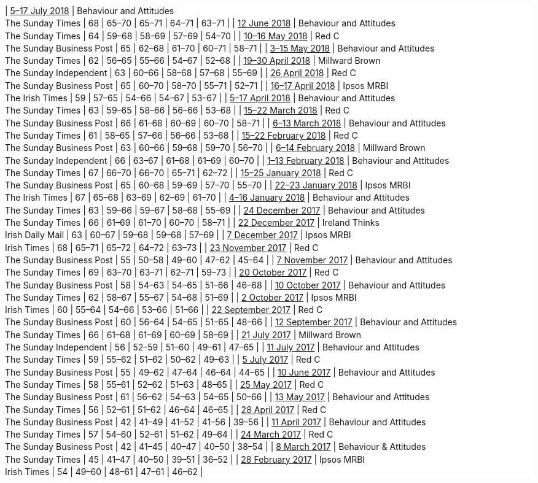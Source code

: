 | [5–17 July 2018](2018-07-17-BehaviourandAttitudes.html) | Behaviour and Attitudes <br> The Sunday Times | 68 | 65–70 | 65–71 | 64–71 | 63–71 |
| [12 June 2018](2018-06-12-BehaviourandAttitudes.html) | Behaviour and Attitudes <br> The Sunday Times | 64 | 59–68 | 58–69 | 57–69 | 54–70 |
| [10–16 May 2018](2018-05-16-RedC.html) | Red C <br> The Sunday Business Post | 65 | 62–68 | 61–70 | 60–71 | 58–71 |
| [3–15 May 2018](2018-05-15-BehaviourandAttitudes.html) | Behaviour and Attitudes <br> The Sunday Times | 62 | 56–65 | 55–66 | 54–67 | 52–68 |
| [19–30 April 2018](2018-04-30-MillwardBrown.html) | Millward Brown <br> The Sunday Independent | 63 | 60–66 | 58–68 | 57–68 | 55–69 |
| [26 April 2018](2018-04-26-RedC.html) | Red C <br> The Sunday Business Post | 65 | 60–70 | 58–70 | 55–71 | 52–71 |
| [16–17 April 2018](2018-04-17-IpsosMRBI.html) | Ipsos MRBI <br> The Irish Times | 59 | 57–65 | 54–66 | 54–67 | 53–67 |
| [5–17 April 2018](2018-04-17-BehaviourandAttitudes.html) | Behaviour and Attitudes <br> The Sunday Times | 63 | 59–65 | 58–66 | 56–66 | 53–68 |
| [15–22 March 2018](2018-03-22-RedC.html) | Red C <br> The Sunday Business Post | 66 | 61–68 | 60–69 | 60–70 | 58–71 |
| [6–13 March 2018](2018-03-13-BehaviourandAttitudes.html) | Behaviour and Attitudes <br> The Sunday Times | 61 | 58–65 | 57–66 | 56–66 | 53–68 |
| [15–22 February 2018](2018-02-22-RedC.html) | Red C <br> The Sunday Business Post | 63 | 60–66 | 59–68 | 59–70 | 56–70 |
| [6–14 February 2018](2018-02-14-MillwardBrown.html) | Millward Brown <br> The Sunday Independent | 66 | 63–67 | 61–68 | 61–69 | 60–70 |
| [1–13 February 2018](2018-02-13-BehaviourandAttitudes.html) | Behaviour and Attitudes <br> The Sunday Times | 67 | 66–70 | 66–70 | 65–71 | 62–72 |
| [15–25 January 2018](2018-01-25-RedC.html) | Red C <br> The Sunday Business Post | 65 | 60–68 | 59–69 | 57–70 | 55–70 |
| [22–23 January 2018](2018-01-23-IpsosMRBI.html) | Ipsos MRBI <br> The Irish Times | 67 | 65–68 | 63–69 | 62–69 | 61–70 |
| [4–16 January 2018](2018-01-16-BehaviourandAttitudes.html) | Behaviour and Attitudes <br> The Sunday Times | 63 | 59–66 | 59–67 | 58–68 | 55–69 |
| [24 December 2017](2017-12-24-BehaviourandAttitudes.html) | Behaviour and Attitudes <br> The Sunday Times | 66 | 61–69 | 61–70 | 60–70 | 58–71 |
| [22 December 2017](2017-12-22-IrelandThinks.html) | Ireland Thinks <br> Irish Daily Mail | 63 | 60–67 | 59–68 | 59–68 | 57–69 |
| [7 December 2017](2017-12-07-IpsosMRBI.html) | Ipsos MRBI <br> Irish Times | 68 | 65–71 | 65–72 | 64–72 | 63–73 |
| [23 November 2017](2017-11-23-RedC.html) | Red C <br> The Sunday Business Post | 55 | 50–58 | 49–60 | 47–62 | 45–64 |
| [7 November 2017](2017-11-07-BehaviourandAttitudes.html) | Behaviour and Attitudes <br> The Sunday Times | 69 | 63–70 | 63–71 | 62–71 | 59–73 |
| [20 October 2017](2017-10-20-RedC.html) | Red C <br> The Sunday Business Post | 58 | 54–63 | 54–65 | 51–66 | 46–68 |
| [10 October 2017](2017-10-10-BehaviourandAttitudes.html) | Behaviour and Attitudes <br> The Sunday Times | 62 | 58–67 | 55–67 | 54–68 | 51–69 |
| [2 October 2017](2017-10-02-IpsosMRBI.html) | Ipsos MRBI <br> Irish Times | 60 | 55–64 | 54–66 | 53–66 | 51–66 |
| [22 September 2017](2017-09-22-RedC.html) | Red C <br> The Sunday Business Post | 60 | 56–64 | 54–65 | 51–65 | 48–66 |
| [12 September 2017](2017-09-12-BehaviourandAttitudes.html) | Behaviour and Attitudes <br> The Sunday Times | 66 | 61–68 | 61–69 | 60–69 | 58–69 |
| [21 July 2017](2017-07-21-MillwardBrown.html) | Millward Brown <br> The Sunday Independent | 56 | 52–59 | 51–60 | 49–61 | 47–65 |
| [11 July 2017](2017-07-11-BehaviourandAttitudes.html) | Behaviour and Attitudes <br> The Sunday Times | 59 | 55–62 | 51–62 | 50–62 | 49–63 |
| [5 July 2017](2017-07-05-RedC.html) | Red C <br> The Sunday Business Post | 55 | 49–62 | 47–64 | 46–64 | 44–65 |
| [10 June 2017](2017-06-10-BehaviourandAttitudes.html) | Behaviour and Attitudes <br> The Sunday Times | 58 | 55–61 | 52–62 | 51–63 | 48–65 |
| [25 May 2017](2017-05-25-RedC.html) | Red C <br> The Sunday Business Post | 61 | 56–62 | 54–63 | 54–65 | 50–66 |
| [13 May 2017](2017-05-13-BehaviourandAttitudes.html) | Behaviour and Attitudes <br> The Sunday Times | 56 | 52–61 | 51–62 | 46–64 | 46–65 |
| [28 April 2017](2017-04-28-RedC.html) | Red C <br> The Sunday Business Post | 42 | 41–49 | 41–52 | 41–56 | 39–56 |
| [11 April 2017](2017-04-11-BehaviourandAttitudes.html) | Behaviour and Attitudes <br> The Sunday Times | 57 | 54–60 | 52–61 | 51–62 | 49–64 |
| [24 March 2017](2017-03-24-RedC.html) | Red C <br> The Sunday Business Post | 42 | 41–45 | 40–47 | 40–50 | 38–54 |
| [8 March 2017](2017-03-08-BehaviourAttitudes.html) | Behaviour & Attitudes <br> The Sunday Times | 45 | 41–47 | 40–50 | 39–51 | 36–52 |
| [28 February 2017](2017-02-28-IpsosMRBI.html) | Ipsos MRBI <br> Irish Times | 54 | 49–60 | 48–61 | 47–61 | 46–62 |